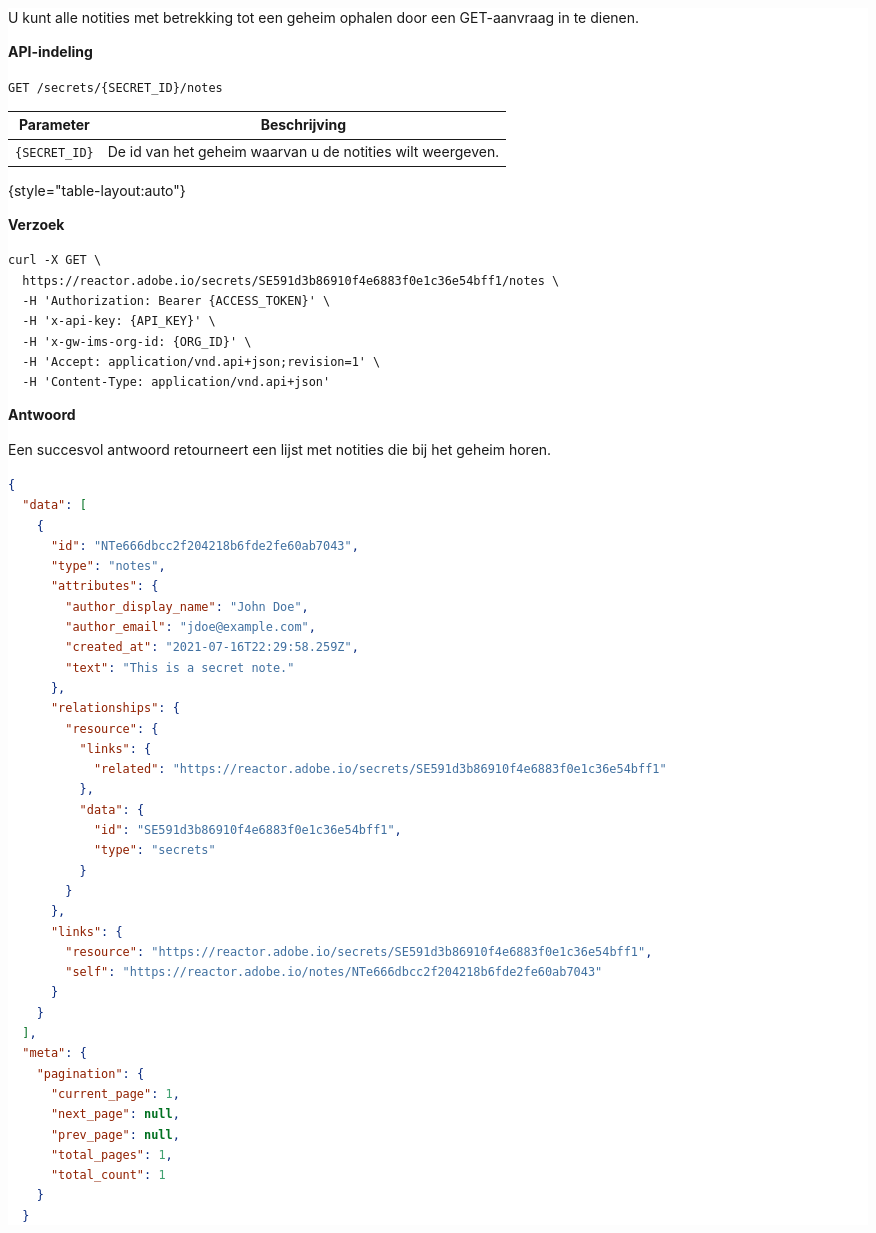 U kunt alle notities met betrekking tot een geheim ophalen door een GET-aanvraag in te dienen.

**API-indeling**

```http
GET /secrets/{SECRET_ID}/notes
```

| Parameter | Beschrijving |
| --- | --- |
| `{SECRET_ID}` | De id van het geheim waarvan u de notities wilt weergeven. |

{style="table-layout:auto"}

**Verzoek**

```shell
curl -X GET \
  https://reactor.adobe.io/secrets/SE591d3b86910f4e6883f0e1c36e54bff1/notes \
  -H 'Authorization: Bearer {ACCESS_TOKEN}' \
  -H 'x-api-key: {API_KEY}' \
  -H 'x-gw-ims-org-id: {ORG_ID}' \
  -H 'Accept: application/vnd.api+json;revision=1' \
  -H 'Content-Type: application/vnd.api+json'
```

**Antwoord**

Een succesvol antwoord retourneert een lijst met notities die bij het geheim horen.

```json
{
  "data": [
    {
      "id": "NTe666dbcc2f204218b6fde2fe60ab7043",
      "type": "notes",
      "attributes": {
        "author_display_name": "John Doe",
        "author_email": "jdoe@example.com",
        "created_at": "2021-07-16T22:29:58.259Z",
        "text": "This is a secret note."
      },
      "relationships": {
        "resource": {
          "links": {
            "related": "https://reactor.adobe.io/secrets/SE591d3b86910f4e6883f0e1c36e54bff1"
          },
          "data": {
            "id": "SE591d3b86910f4e6883f0e1c36e54bff1",
            "type": "secrets"
          }
        }
      },
      "links": {
        "resource": "https://reactor.adobe.io/secrets/SE591d3b86910f4e6883f0e1c36e54bff1",
        "self": "https://reactor.adobe.io/notes/NTe666dbcc2f204218b6fde2fe60ab7043"
      }
    }
  ],
  "meta": {
    "pagination": {
      "current_page": 1,
      "next_page": null,
      "prev_page": null,
      "total_pages": 1,
      "total_count": 1
    }
  }
```